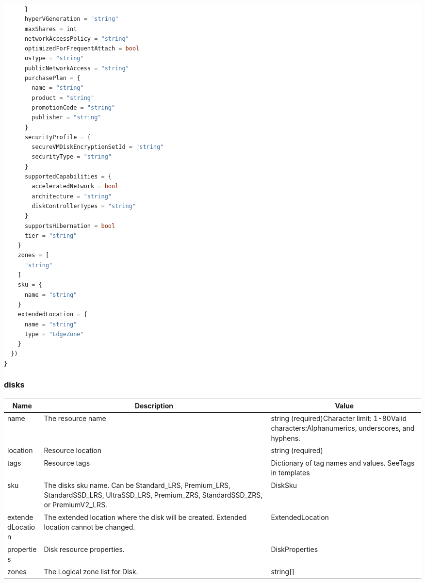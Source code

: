 ```terraform
      }
      hyperVGeneration = "string"
      maxShares = int
      networkAccessPolicy = "string"
      optimizedForFrequentAttach = bool
      osType = "string"
      publicNetworkAccess = "string"
      purchasePlan = {
        name = "string"
        product = "string"
        promotionCode = "string"
        publisher = "string"
      }
      securityProfile = {
        secureVMDiskEncryptionSetId = "string"
        securityType = "string"
      }
      supportedCapabilities = {
        acceleratedNetwork = bool
        architecture = "string"
        diskControllerTypes = "string"
      }
      supportsHibernation = bool
      tier = "string"
    }
    zones = [
      "string"
    ]
    sku = {
      name = "string"
    }
    extendedLocation = {
      name = "string"
      type = "EdgeZone"
    }
  })
}

```

### disks

| Name | Description | Value |
|-|-|-|
| name | The resource name | string (required)Character limit: 1-80Valid characters:Alphanumerics, underscores, and hyphens. |
| location | Resource location | string (required) |
| tags | Resource tags | Dictionary of tag names and values. SeeTags in templates |
| sku | The disks sku name. Can be Standard_LRS, Premium_LRS, StandardSSD_LRS, UltraSSD_LRS, Premium_ZRS, StandardSSD_ZRS, or PremiumV2_LRS. | DiskSku |
| extendedLocation | The extended location where the disk will be created. Extended location cannot be changed. | ExtendedLocation |
| properties | Disk resource properties. | DiskProperties |
| zones | The Logical zone list for Disk. | string[] |
